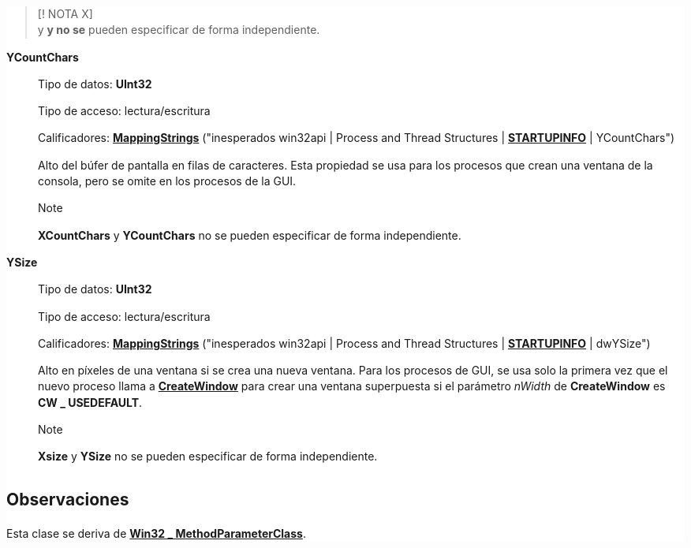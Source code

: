 > \[! NOTA X\]  
> y **y no se** pueden especificar de forma independiente.

 

</dd> <dt>

**YCountChars**
</dt> <dd> <dl> <dt>

Tipo de datos: **UInt32**
</dt> <dt>

Tipo de acceso: lectura/escritura
</dt> <dt>

Calificadores: [**MappingStrings**](../wmisdk/standard-qualifiers.md) ("inesperados win32api \| Process and Thread Structures \| [**STARTUPINFO**](/windows/win32/api/processthreadsapi/ns-processthreadsapi-startupinfoa) \| YCountChars")
</dt> </dl>

Alto del búfer de pantalla en filas de caracteres. Esta propiedad se usa para los procesos que crean una ventana de la consola, pero se omite en los procesos de la GUI.

> [!Note]  
> **XCountChars** y **YCountChars** no se pueden especificar de forma independiente.

 

</dd> <dt>

**YSize**
</dt> <dd> <dl> <dt>

Tipo de datos: **UInt32**
</dt> <dt>

Tipo de acceso: lectura/escritura
</dt> <dt>

Calificadores: [**MappingStrings**](../wmisdk/standard-qualifiers.md) ("inesperados win32api \| Process and Thread Structures \| [**STARTUPINFO**](/windows/win32/api/processthreadsapi/ns-processthreadsapi-startupinfoa) \| dwYSize")
</dt> </dl>

Alto en píxeles de una ventana si se crea una nueva ventana. Para los procesos de GUI, se usa solo la primera vez que el nuevo proceso llama a [**CreateWindow**](/windows/win32/api/winuser/nf-winuser-createwindowa) para crear una ventana superpuesta si el parámetro *nWidth* de **CreateWindow** es **CW \_ USEDEFAULT**.

> [!Note]  
> **Xsize** y **YSize** no se pueden especificar de forma independiente.

 

</dd> </dl>

## <a name="remarks"></a>Observaciones

Esta clase se deriva de [**Win32 \_ MethodParameterClass**](win32-methodparameterclass.md).
